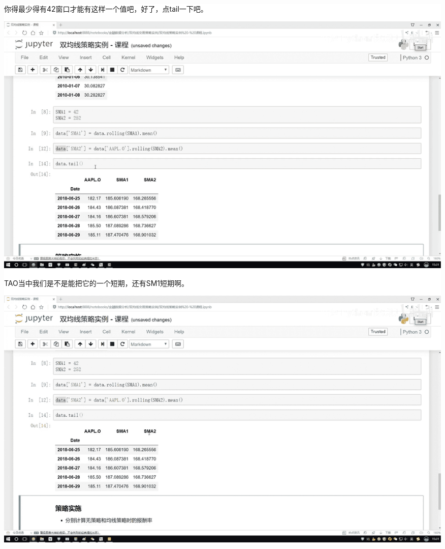 你得最少得有42窗口才能有这样一个值吧，好了，点tail一下吧。

![](img/c1eb1f9b1eedf89c058f1823ab8fc725_48.png)

TAO当中我们是不是能把它的一个短期，还有SM1短期啊。

![](img/c1eb1f9b1eedf89c058f1823ab8fc725_50.png)
